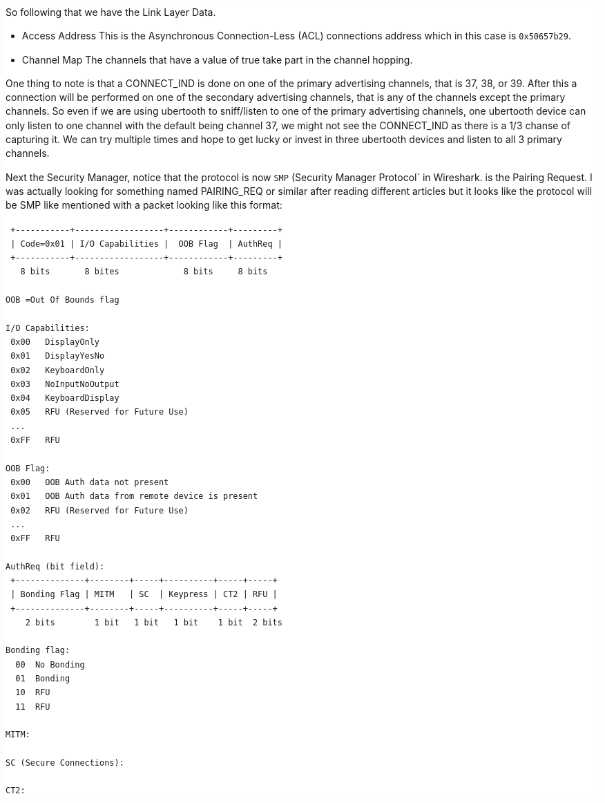 So following that we have  the Link Layer Data.
* Access Address
This is the Asynchronous Connection-Less (ACL) connections address which in
this case is `0x50657b29`.

* Channel Map
The channels that have a value of true take part in the channel hopping.

One thing to note is that a CONNECT_IND is done on one of the primary
advertising channels, that is 37, 38, or 39. After this a connection will be
performed on one of the secondary advertising channels, that is any of the
channels except the primary channels. So even if we are using ubertooth to
sniff/listen to one of the primary advertising channels, one ubertooth device
can only listen to one channel with the default being channel 37, we might not
see the CONNECT_IND as there is a 1/3 chanse of capturing it. We can try
multiple times and hope to get lucky or invest in three ubertooth devices and
listen to all 3 primary channels.


Next the Security Manager, notice that the protocol is now `SMP` (Security
Manager Protocol` in Wireshark. is the Pairing Request. I was actually looking
for something named PAIRING_REQ or similar after reading different articles but
it looks like the protocol will be SMP like mentioned with a packet looking
like this format:
```
 +-----------+------------------+------------+---------+
 | Code=0x01 | I/O Capabilities |  OOB Flag  | AuthReq |
 +-----------+------------------+------------+---------+
   8 bits       8 bites             8 bits     8 bits

OOB =Out Of Bounds flag

I/O Capabilities:
 0x00   DisplayOnly
 0x01   DisplayYesNo
 0x02   KeyboardOnly
 0x03   NoInputNoOutput
 0x04   KeyboardDisplay
 0x05   RFU (Reserved for Future Use)
 ...
 0xFF   RFU

OOB Flag:
 0x00   OOB Auth data not present
 0x01   OOB Auth data from remote device is present
 0x02   RFU (Reserved for Future Use)
 ...
 0xFF   RFU

AuthReq (bit field): 
 +--------------+--------+-----+----------+-----+-----+
 | Bonding Flag | MITM   | SC  | Keypress | CT2 | RFU |
 +--------------+--------+-----+----------+-----+-----+
    2 bits        1 bit   1 bit   1 bit    1 bit  2 bits

Bonding flag:
  00  No Bonding
  01  Bonding
  10  RFU
  11  RFU
 
MITM:

SC (Secure Connections):

CT2:
```